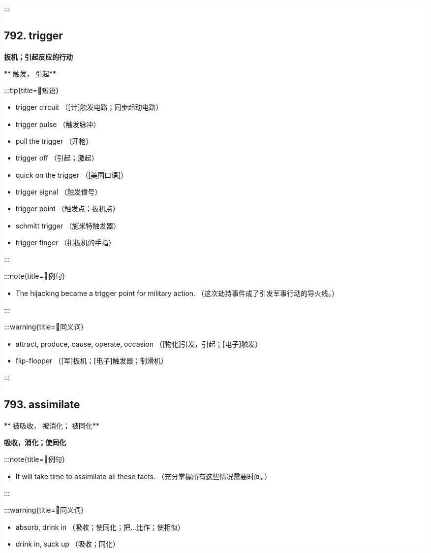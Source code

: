 :::


## 792. trigger

**扳机；引起反应的行动**

** 触发， 引起**

:::tip{title=🤩短语}

- trigger circuit （[计]触发电路；同步起动电路）

- trigger pulse （触发脉冲）

- pull the trigger （开枪）

- trigger off （引起；激起）

- quick on the trigger （[美国口语]）

- trigger signal （触发信号）

- trigger point （触发点；扳机点）

- schmitt trigger （施米特触发器）

- trigger finger （扣扳机的手指）

:::

:::note{title=🎤例句}

- The hijacking became a trigger point for military action. （这次劫持事件成了引发军事行动的导火线。）

:::

:::warning{title=🤔同义词}

- attract, produce, cause, operate, occasion （[物化]引发，引起；[电子]触发）

- flip-flopper （[军]扳机；[电子]触发器；制滑机）

:::


## 793. assimilate

** 被吸收， 被消化； 被同化**

**吸收，消化；使同化**

:::note{title=🎤例句}

- It will take time to assimilate all these facts. （充分掌握所有这些情况需要时间。）

:::

:::warning{title=🤔同义词}

- absorb, drink in （吸收；使同化；把…比作；使相似）

- drink in, suck up （吸收；同化）
